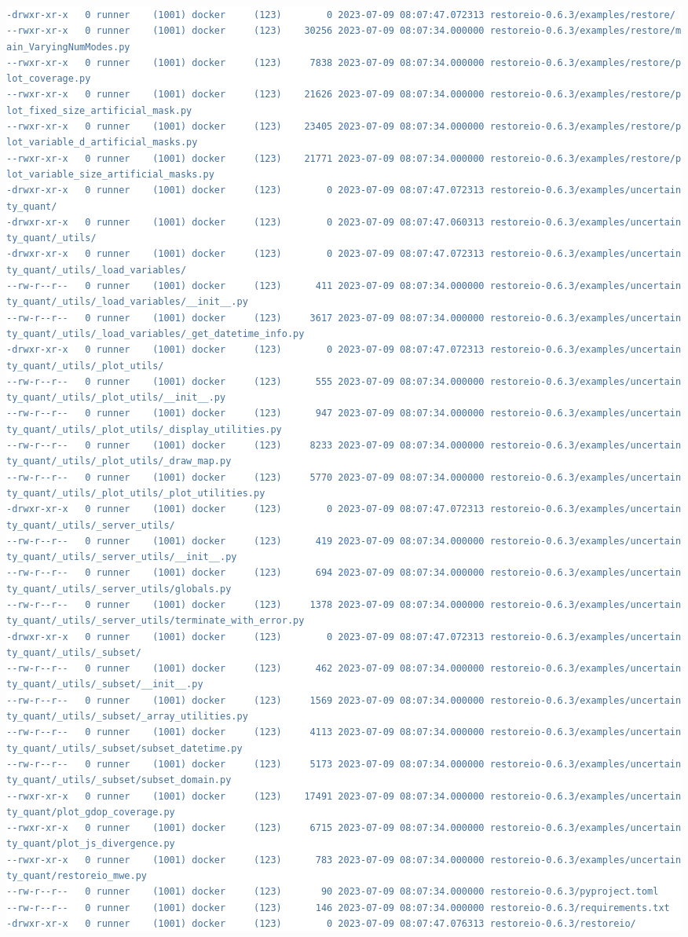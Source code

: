 ```diff
-drwxr-xr-x   0 runner    (1001) docker     (123)        0 2023-07-09 08:07:47.072313 restoreio-0.6.3/examples/restore/
--rwxr-xr-x   0 runner    (1001) docker     (123)    30256 2023-07-09 08:07:34.000000 restoreio-0.6.3/examples/restore/main_VaryingNumModes.py
--rwxr-xr-x   0 runner    (1001) docker     (123)     7838 2023-07-09 08:07:34.000000 restoreio-0.6.3/examples/restore/plot_coverage.py
--rwxr-xr-x   0 runner    (1001) docker     (123)    21626 2023-07-09 08:07:34.000000 restoreio-0.6.3/examples/restore/plot_fixed_size_artificial_mask.py
--rwxr-xr-x   0 runner    (1001) docker     (123)    23405 2023-07-09 08:07:34.000000 restoreio-0.6.3/examples/restore/plot_variable_d_artificial_masks.py
--rwxr-xr-x   0 runner    (1001) docker     (123)    21771 2023-07-09 08:07:34.000000 restoreio-0.6.3/examples/restore/plot_variable_size_artificial_masks.py
-drwxr-xr-x   0 runner    (1001) docker     (123)        0 2023-07-09 08:07:47.072313 restoreio-0.6.3/examples/uncertainty_quant/
-drwxr-xr-x   0 runner    (1001) docker     (123)        0 2023-07-09 08:07:47.060313 restoreio-0.6.3/examples/uncertainty_quant/_utils/
-drwxr-xr-x   0 runner    (1001) docker     (123)        0 2023-07-09 08:07:47.072313 restoreio-0.6.3/examples/uncertainty_quant/_utils/_load_variables/
--rw-r--r--   0 runner    (1001) docker     (123)      411 2023-07-09 08:07:34.000000 restoreio-0.6.3/examples/uncertainty_quant/_utils/_load_variables/__init__.py
--rw-r--r--   0 runner    (1001) docker     (123)     3617 2023-07-09 08:07:34.000000 restoreio-0.6.3/examples/uncertainty_quant/_utils/_load_variables/_get_datetime_info.py
-drwxr-xr-x   0 runner    (1001) docker     (123)        0 2023-07-09 08:07:47.072313 restoreio-0.6.3/examples/uncertainty_quant/_utils/_plot_utils/
--rw-r--r--   0 runner    (1001) docker     (123)      555 2023-07-09 08:07:34.000000 restoreio-0.6.3/examples/uncertainty_quant/_utils/_plot_utils/__init__.py
--rw-r--r--   0 runner    (1001) docker     (123)      947 2023-07-09 08:07:34.000000 restoreio-0.6.3/examples/uncertainty_quant/_utils/_plot_utils/_display_utilities.py
--rw-r--r--   0 runner    (1001) docker     (123)     8233 2023-07-09 08:07:34.000000 restoreio-0.6.3/examples/uncertainty_quant/_utils/_plot_utils/_draw_map.py
--rw-r--r--   0 runner    (1001) docker     (123)     5770 2023-07-09 08:07:34.000000 restoreio-0.6.3/examples/uncertainty_quant/_utils/_plot_utils/_plot_utilities.py
-drwxr-xr-x   0 runner    (1001) docker     (123)        0 2023-07-09 08:07:47.072313 restoreio-0.6.3/examples/uncertainty_quant/_utils/_server_utils/
--rw-r--r--   0 runner    (1001) docker     (123)      419 2023-07-09 08:07:34.000000 restoreio-0.6.3/examples/uncertainty_quant/_utils/_server_utils/__init__.py
--rw-r--r--   0 runner    (1001) docker     (123)      694 2023-07-09 08:07:34.000000 restoreio-0.6.3/examples/uncertainty_quant/_utils/_server_utils/globals.py
--rw-r--r--   0 runner    (1001) docker     (123)     1378 2023-07-09 08:07:34.000000 restoreio-0.6.3/examples/uncertainty_quant/_utils/_server_utils/terminate_with_error.py
-drwxr-xr-x   0 runner    (1001) docker     (123)        0 2023-07-09 08:07:47.072313 restoreio-0.6.3/examples/uncertainty_quant/_utils/_subset/
--rw-r--r--   0 runner    (1001) docker     (123)      462 2023-07-09 08:07:34.000000 restoreio-0.6.3/examples/uncertainty_quant/_utils/_subset/__init__.py
--rw-r--r--   0 runner    (1001) docker     (123)     1569 2023-07-09 08:07:34.000000 restoreio-0.6.3/examples/uncertainty_quant/_utils/_subset/_array_utilities.py
--rw-r--r--   0 runner    (1001) docker     (123)     4113 2023-07-09 08:07:34.000000 restoreio-0.6.3/examples/uncertainty_quant/_utils/_subset/subset_datetime.py
--rw-r--r--   0 runner    (1001) docker     (123)     5173 2023-07-09 08:07:34.000000 restoreio-0.6.3/examples/uncertainty_quant/_utils/_subset/subset_domain.py
--rwxr-xr-x   0 runner    (1001) docker     (123)    17491 2023-07-09 08:07:34.000000 restoreio-0.6.3/examples/uncertainty_quant/plot_gdop_coverage.py
--rwxr-xr-x   0 runner    (1001) docker     (123)     6715 2023-07-09 08:07:34.000000 restoreio-0.6.3/examples/uncertainty_quant/plot_js_divergence.py
--rwxr-xr-x   0 runner    (1001) docker     (123)      783 2023-07-09 08:07:34.000000 restoreio-0.6.3/examples/uncertainty_quant/restoreio_mwe.py
--rw-r--r--   0 runner    (1001) docker     (123)       90 2023-07-09 08:07:34.000000 restoreio-0.6.3/pyproject.toml
--rw-r--r--   0 runner    (1001) docker     (123)      146 2023-07-09 08:07:34.000000 restoreio-0.6.3/requirements.txt
-drwxr-xr-x   0 runner    (1001) docker     (123)        0 2023-07-09 08:07:47.076313 restoreio-0.6.3/restoreio/
```